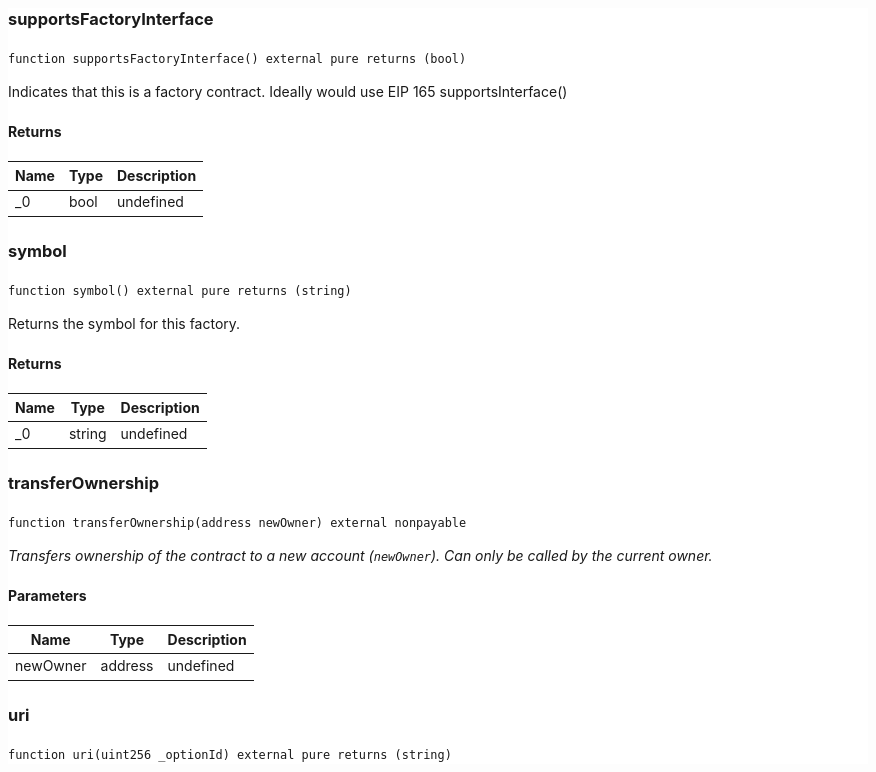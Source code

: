 
### supportsFactoryInterface

```solidity
function supportsFactoryInterface() external pure returns (bool)
```

Indicates that this is a factory contract. Ideally would use EIP 165 supportsInterface()




#### Returns

| Name | Type | Description |
|---|---|---|
| _0 | bool | undefined |

### symbol

```solidity
function symbol() external pure returns (string)
```

Returns the symbol for this factory.




#### Returns

| Name | Type | Description |
|---|---|---|
| _0 | string | undefined |

### transferOwnership

```solidity
function transferOwnership(address newOwner) external nonpayable
```



*Transfers ownership of the contract to a new account (`newOwner`). Can only be called by the current owner.*

#### Parameters

| Name | Type | Description |
|---|---|---|
| newOwner | address | undefined |

### uri

```solidity
function uri(uint256 _optionId) external pure returns (string)
```

